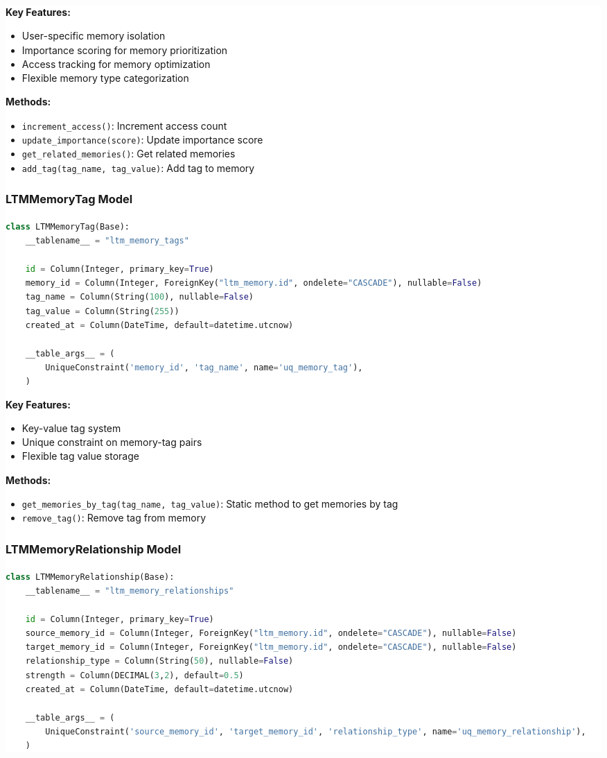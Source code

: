 **Key Features:**

- User-specific memory isolation
- Importance scoring for memory prioritization
- Access tracking for memory optimization
- Flexible memory type categorization

**Methods:**

- `increment_access()`: Increment access count
- `update_importance(score)`: Update importance score
- `get_related_memories()`: Get related memories
- `add_tag(tag_name, tag_value)`: Add tag to memory

### LTMMemoryTag Model

```python
class LTMMemoryTag(Base):
    __tablename__ = "ltm_memory_tags"

    id = Column(Integer, primary_key=True)
    memory_id = Column(Integer, ForeignKey("ltm_memory.id", ondelete="CASCADE"), nullable=False)
    tag_name = Column(String(100), nullable=False)
    tag_value = Column(String(255))
    created_at = Column(DateTime, default=datetime.utcnow)

    __table_args__ = (
        UniqueConstraint('memory_id', 'tag_name', name='uq_memory_tag'),
    )
```

**Key Features:**

- Key-value tag system
- Unique constraint on memory-tag pairs
- Flexible tag value storage

**Methods:**

- `get_memories_by_tag(tag_name, tag_value)`: Static method to get memories by tag
- `remove_tag()`: Remove tag from memory

### LTMMemoryRelationship Model

```python
class LTMMemoryRelationship(Base):
    __tablename__ = "ltm_memory_relationships"

    id = Column(Integer, primary_key=True)
    source_memory_id = Column(Integer, ForeignKey("ltm_memory.id", ondelete="CASCADE"), nullable=False)
    target_memory_id = Column(Integer, ForeignKey("ltm_memory.id", ondelete="CASCADE"), nullable=False)
    relationship_type = Column(String(50), nullable=False)
    strength = Column(DECIMAL(3,2), default=0.5)
    created_at = Column(DateTime, default=datetime.utcnow)

    __table_args__ = (
        UniqueConstraint('source_memory_id', 'target_memory_id', 'relationship_type', name='uq_memory_relationship'),
    )
```
